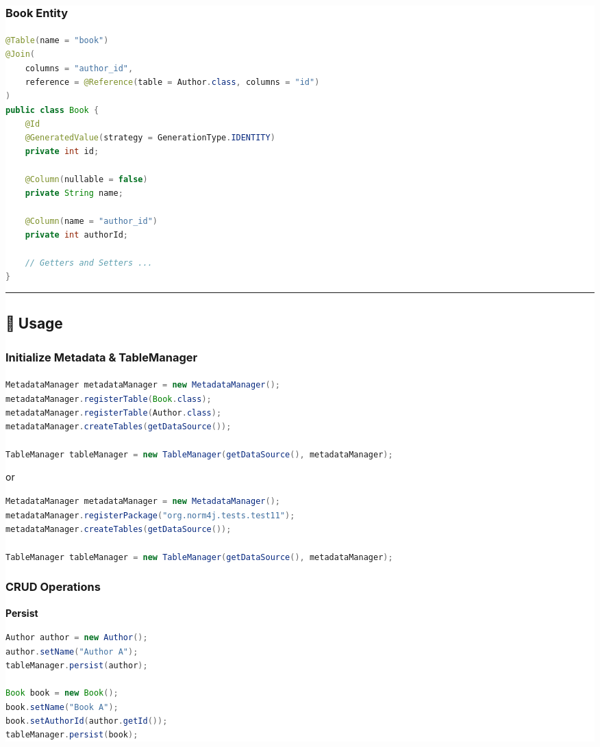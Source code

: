 ### Book Entity
```java
@Table(name = "book")
@Join(
    columns = "author_id", 
    reference = @Reference(table = Author.class, columns = "id")
)
public class Book {
    @Id
    @GeneratedValue(strategy = GenerationType.IDENTITY)
    private int id;

    @Column(nullable = false)
    private String name;

    @Column(name = "author_id")
    private int authorId;

    // Getters and Setters ...
}
```

---

## 🚀 Usage

### Initialize Metadata & TableManager

```java
MetadataManager metadataManager = new MetadataManager();
metadataManager.registerTable(Book.class);
metadataManager.registerTable(Author.class);
metadataManager.createTables(getDataSource());

TableManager tableManager = new TableManager(getDataSource(), metadataManager);
```

or

```java
MetadataManager metadataManager = new MetadataManager();
metadataManager.registerPackage("org.norm4j.tests.test11");
metadataManager.createTables(getDataSource());

TableManager tableManager = new TableManager(getDataSource(), metadataManager);
```

### CRUD Operations

**Persist**
```java
Author author = new Author();
author.setName("Author A");
tableManager.persist(author);

Book book = new Book();
book.setName("Book A");
book.setAuthorId(author.getId());
tableManager.persist(book);
```
